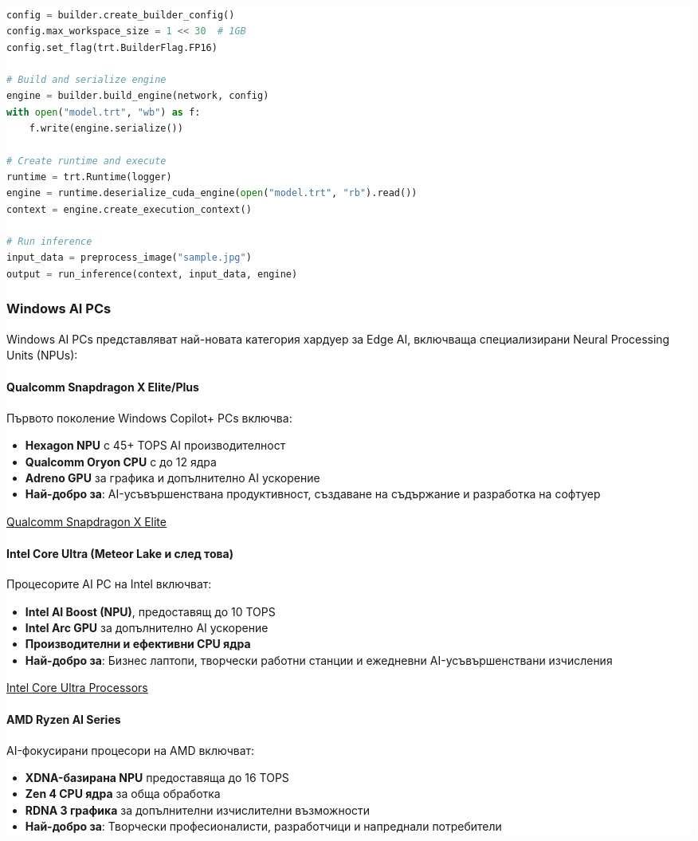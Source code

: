 ```python
config = builder.create_builder_config()
config.max_workspace_size = 1 << 30  # 1GB
config.set_flag(trt.BuilderFlag.FP16)

# Build and serialize engine
engine = builder.build_engine(network, config)
with open("model.trt", "wb") as f:
    f.write(engine.serialize())

# Create runtime and execute
runtime = trt.Runtime(logger)
engine = runtime.deserialize_cuda_engine(open("model.trt", "rb").read())
context = engine.create_execution_context()

# Run inference
input_data = preprocess_image("sample.jpg")
output = run_inference(context, input_data, engine)
```

### Windows AI PCs

Windows AI PCs представляват най-новата категория хардуер за Edge AI, включваща специализирани Neural Processing Units (NPUs):

#### Qualcomm Snapdragon X Elite/Plus

Първото поколение Windows Copilot+ PCs включва:

- **Hexagon NPU** с 45+ TOPS AI производителност
- **Qualcomm Oryon CPU** с до 12 ядра
- **Adreno GPU** за графика и допълнително AI ускорение
- **Най-добро за**: AI-усъвършенствана продуктивност, създаване на съдържание и разработка на софтуер

[Qualcomm Snapdragon X Elite](https://www.qualcomm.com/snapdragon/laptops)

#### Intel Core Ultra (Meteor Lake и след това)

Процесорите AI PC на Intel включват:

- **Intel AI Boost (NPU)**, предоставящ до 10 TOPS
- **Intel Arc GPU** за допълнително AI ускорение
- **Производителни и ефективни CPU ядра**
- **Най-добро за**: Бизнес лаптопи, творчески работни станции и ежедневни AI-усъвършенствани изчисления

[Intel Core Ultra Processors](https://www.intel.com/content/www/us/en/products/details/processors/core/ultra.html)

#### AMD Ryzen AI Series

AI-фокусирани процесори на AMD включват:

- **XDNA-базирана NPU** предоставяща до 16 TOPS
- **Zen 4 CPU ядра** за обща обработка
- **RDNA 3 графика** за допълнителни изчислителни възможности
- **Най-добро за**: Творчески професионалисти, разработчици и напреднали потребители
